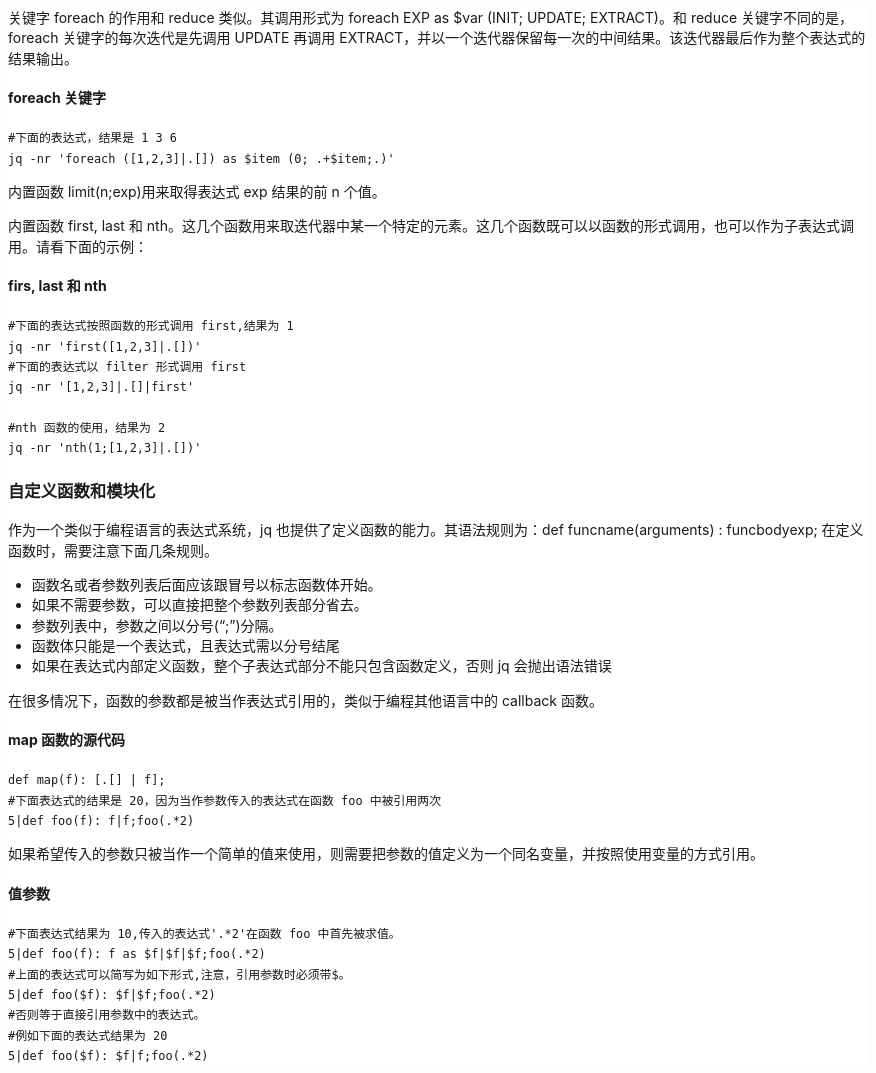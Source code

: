 关键字 foreach 的作用和 reduce 类似。其调用形式为 foreach EXP as $var (INIT; UPDATE; EXTRACT)。和 reduce 关键字不同的是，foreach 关键字的每次迭代是先调用 UPDATE 再调用 EXTRACT，并以一个迭代器保留每一次的中间结果。该迭代器最后作为整个表达式的结果输出。

#### foreach 关键字

```shell
#下面的表达式，结果是 1 3 6
jq -nr 'foreach ([1,2,3]|.[]) as $item (0; .+$item;.)'
```

内置函数 limit(n;exp)用来取得表达式 exp 结果的前 n 个值。

内置函数 first, last 和 nth。这几个函数用来取迭代器中某一个特定的元素。这几个函数既可以以函数的形式调用，也可以作为子表达式调用。请看下面的示例：

#### firs, last 和 nth

```shell
#下面的表达式按照函数的形式调用 first,结果为 1
jq -nr 'first([1,2,3]|.[])'
#下面的表达式以 filter 形式调用 first
jq -nr '[1,2,3]|.[]|first'
 
#nth 函数的使用，结果为 2
jq -nr 'nth(1;[1,2,3]|.[])'
```



### 自定义函数和模块化

作为一个类似于编程语言的表达式系统，jq 也提供了定义函数的能力。其语法规则为：def funcname(arguments) : funcbodyexp; 在定义函数时，需要注意下面几条规则。

- 函数名或者参数列表后面应该跟冒号以标志函数体开始。
- 如果不需要参数，可以直接把整个参数列表部分省去。
- 参数列表中，参数之间以分号(“;”)分隔。
- 函数体只能是一个表达式，且表达式需以分号结尾
- 如果在表达式内部定义函数，整个子表达式部分不能只包含函数定义，否则 jq 会抛出语法错误

在很多情况下，函数的参数都是被当作表达式引用的，类似于编程其他语言中的 callback 函数。

#### map 函数的源代码

```shell
def map(f): [.[] | f];
#下面表达式的结果是 20，因为当作参数传入的表达式在函数 foo 中被引用两次
5|def foo(f): f|f;foo(.*2)
```

如果希望传入的参数只被当作一个简单的值来使用，则需要把参数的值定义为一个同名变量，并按照使用变量的方式引用。

#### 值参数

```shell
#下面表达式结果为 10,传入的表达式'.*2'在函数 foo 中首先被求值。
5|def foo(f): f as $f|$f|$f;foo(.*2)
#上面的表达式可以简写为如下形式,注意，引用参数时必须带$。
5|def foo($f): $f|$f;foo(.*2)
#否则等于直接引用参数中的表达式。
#例如下面的表达式结果为 20
5|def foo($f): $f|f;foo(.*2)
```
